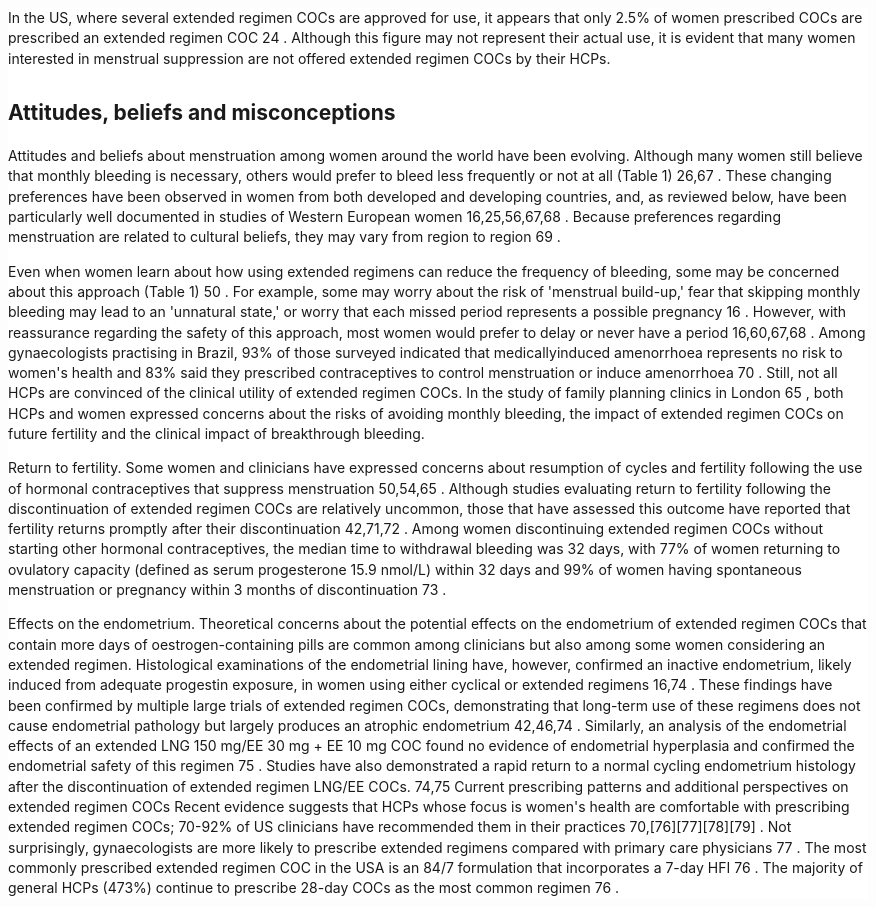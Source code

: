 In the US, where several extended regimen COCs are approved for use, it appears that only 2.5% of women prescribed COCs are prescribed an extended regimen COC 24 . Although this figure may not represent their actual use, it is evident that many women interested in menstrual suppression are not offered extended regimen COCs by their HCPs.


## Attitudes, beliefs and misconceptions

Attitudes and beliefs about menstruation among women around the world have been evolving. Although many women still believe that monthly bleeding is necessary, others would prefer to bleed less frequently or not at all (Table 1) 26,67 . These changing preferences have been observed in women from both developed and developing countries, and, as reviewed below, have been particularly well documented in studies of Western European women 16,25,56,67,68 . Because preferences regarding menstruation are related to cultural beliefs, they may vary from region to region 69 .

Even when women learn about how using extended regimens can reduce the frequency of bleeding, some may be concerned about this approach (Table 1) 50 . For example, some may worry about the risk of 'menstrual build-up,' fear that skipping monthly bleeding may lead to an 'unnatural state,' or worry that each missed period represents a possible pregnancy 16 . However, with reassurance regarding the safety of this approach, most women would prefer to delay or never have a period 16,60,67,68 . Among gynaecologists practising in Brazil, 93% of those surveyed indicated that medicallyinduced amenorrhoea represents no risk to women's health and 83% said they prescribed contraceptives to control menstruation or induce amenorrhoea 70 . Still, not all HCPs are convinced of the clinical utility of extended regimen COCs. In the study of family planning clinics in London 65 , both HCPs and women expressed concerns about the risks of avoiding monthly bleeding, the impact of extended regimen COCs on future fertility and the clinical impact of breakthrough bleeding.

Return to fertility. Some women and clinicians have expressed concerns about resumption of cycles and fertility following the use of hormonal contraceptives that suppress menstruation 50,54,65 . Although studies evaluating return to fertility following the discontinuation of extended regimen COCs are relatively uncommon, those that have assessed this outcome have reported that fertility returns promptly after their discontinuation 42,71,72 . Among women discontinuing extended regimen COCs without starting other hormonal contraceptives, the median time to withdrawal bleeding was 32 days, with 77% of women returning to ovulatory capacity (defined as serum progesterone 15.9 nmol/L) within 32 days and 99% of women having spontaneous menstruation or pregnancy within 3 months of discontinuation 73 .

Effects on the endometrium. Theoretical concerns about the potential effects on the endometrium of extended regimen COCs that contain more days of oestrogen-containing pills are common among clinicians but also among some women considering an extended regimen. Histological examinations of the endometrial lining have, however, confirmed an inactive endometrium, likely induced from adequate progestin exposure, in women using either cyclical or extended regimens 16,74 . These findings have been confirmed by multiple large trials of extended regimen COCs, demonstrating that long-term use of these regimens does not cause endometrial pathology but largely produces an atrophic endometrium 42,46,74 . Similarly, an analysis of the endometrial effects of an extended LNG 150 mg/EE 30 mg + EE 10 mg COC found no evidence of endometrial hyperplasia and confirmed the endometrial safety of this regimen 75 . Studies have also demonstrated a rapid return to a normal cycling endometrium histology after the discontinuation of extended regimen LNG/EE COCs. 74,75 Current prescribing patterns and additional perspectives on extended regimen COCs Recent evidence suggests that HCPs whose focus is women's health are comfortable with prescribing extended regimen COCs; 70-92% of US clinicians have recommended them in their practices 70,[76][77][78][79] . Not surprisingly, gynaecologists are more likely to prescribe extended regimens compared with primary care physicians 77 . The most commonly prescribed extended regimen COC in the USA is an 84/7 formulation that incorporates a 7-day HFI 76 . The majority of general HCPs (473%) continue to prescribe 28-day COCs as the most common regimen 76 .
